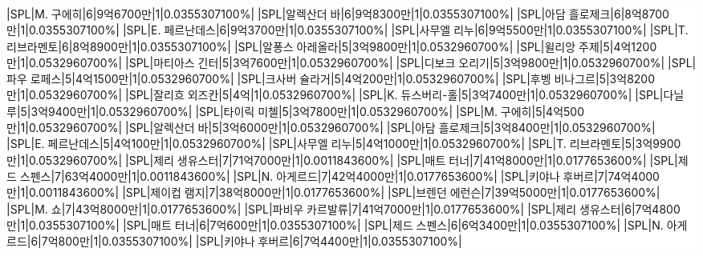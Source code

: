 |SPL|M. 구에히|6|9억6700만|1|0.0355307100%|
|SPL|알렉산더 바|6|9억8300만|1|0.0355307100%|
|SPL|아담 흘로제크|6|8억8700만|1|0.0355307100%|
|SPL|E. 페르난데스|6|9억3700만|1|0.0355307100%|
|SPL|사무엘 리누|6|9억5500만|1|0.0355307100%|
|SPL|T. 리브라멘토|6|8억8900만|1|0.0355307100%|
|SPL|알퐁스 아레올라|5|3억9800만|1|0.0532960700%|
|SPL|윌리앙 주제|5|4억1200만|1|0.0532960700%|
|SPL|마티아스 긴터|5|3억7600만|1|0.0532960700%|
|SPL|디보크 오리기|5|3억9800만|1|0.0532960700%|
|SPL|파우 로페스|5|4억1500만|1|0.0532960700%|
|SPL|크사버 슐라거|5|4억200만|1|0.0532960700%|
|SPL|후벵 비나그르|5|3억8200만|1|0.0532960700%|
|SPL|잘리흐 외즈칸|5|4억|1|0.0532960700%|
|SPL|K. 듀스버리-홀|5|3억7400만|1|0.0532960700%|
|SPL|다닐루|5|3억9400만|1|0.0532960700%|
|SPL|타이릭 미첼|5|3억7800만|1|0.0532960700%|
|SPL|M. 구에히|5|4억500만|1|0.0532960700%|
|SPL|알렉산더 바|5|3억6000만|1|0.0532960700%|
|SPL|아담 흘로제크|5|3억8400만|1|0.0532960700%|
|SPL|E. 페르난데스|5|4억100만|1|0.0532960700%|
|SPL|사무엘 리누|5|4억1000만|1|0.0532960700%|
|SPL|T. 리브라멘토|5|3억9900만|1|0.0532960700%|
|SPL|제리 생유스터|7|71억7000만|1|0.0011843600%|
|SPL|매트 터너|7|41억8000만|1|0.0177653600%|
|SPL|제드 스펜스|7|63억4000만|1|0.0011843600%|
|SPL|N. 아게르드|7|42억4000만|1|0.0177653600%|
|SPL|키야나 후버르|7|74억4000만|1|0.0011843600%|
|SPL|제이컵 램지|7|38억8000만|1|0.0177653600%|
|SPL|브렌던 에런슨|7|39억5000만|1|0.0177653600%|
|SPL|M. 쇼|7|43억8000만|1|0.0177653600%|
|SPL|파비우 카르발류|7|41억7000만|1|0.0177653600%|
|SPL|제리 생유스터|6|7억4800만|1|0.0355307100%|
|SPL|매트 터너|6|7억600만|1|0.0355307100%|
|SPL|제드 스펜스|6|6억3400만|1|0.0355307100%|
|SPL|N. 아게르드|6|7억800만|1|0.0355307100%|
|SPL|키야나 후버르|6|7억4400만|1|0.0355307100%|